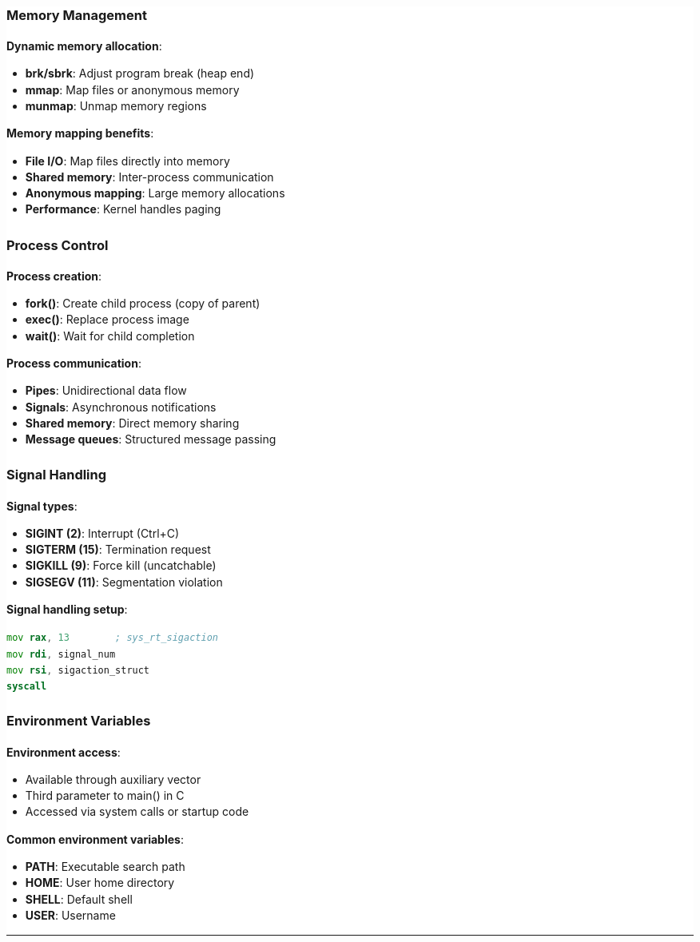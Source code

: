 ### Memory Management

**Dynamic memory allocation**:
- **brk/sbrk**: Adjust program break (heap end)
- **mmap**: Map files or anonymous memory
- **munmap**: Unmap memory regions

**Memory mapping benefits**:
- **File I/O**: Map files directly into memory
- **Shared memory**: Inter-process communication
- **Anonymous mapping**: Large memory allocations
- **Performance**: Kernel handles paging

### Process Control

**Process creation**:
- **fork()**: Create child process (copy of parent)
- **exec()**: Replace process image
- **wait()**: Wait for child completion

**Process communication**:
- **Pipes**: Unidirectional data flow
- **Signals**: Asynchronous notifications
- **Shared memory**: Direct memory sharing
- **Message queues**: Structured message passing

### Signal Handling

**Signal types**:
- **SIGINT (2)**: Interrupt (Ctrl+C)
- **SIGTERM (15)**: Termination request
- **SIGKILL (9)**: Force kill (uncatchable)
- **SIGSEGV (11)**: Segmentation violation

**Signal handling setup**:
```asm
mov rax, 13        ; sys_rt_sigaction
mov rdi, signal_num
mov rsi, sigaction_struct
syscall
```

### Environment Variables

**Environment access**:
- Available through auxiliary vector
- Third parameter to main() in C
- Accessed via system calls or startup code

**Common environment variables**:
- **PATH**: Executable search path
- **HOME**: User home directory
- **SHELL**: Default shell
- **USER**: Username

---